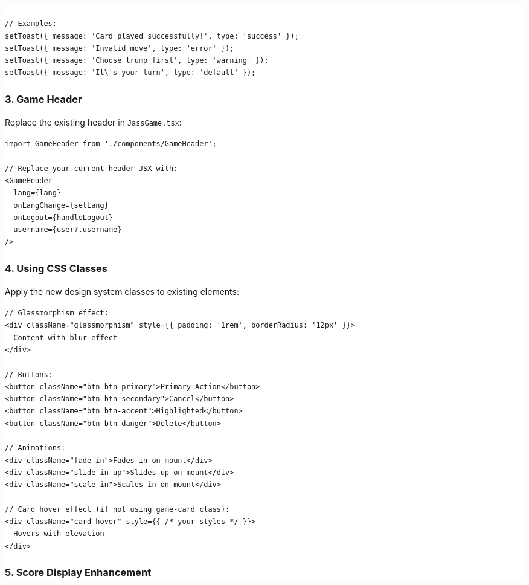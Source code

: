 ```tsx

// Examples:
setToast({ message: 'Card played successfully!', type: 'success' });
setToast({ message: 'Invalid move', type: 'error' });
setToast({ message: 'Choose trump first', type: 'warning' });
setToast({ message: 'It\'s your turn', type: 'default' });
```

### 3. Game Header

Replace the existing header in `JassGame.tsx`:

```tsx
import GameHeader from './components/GameHeader';

// Replace your current header JSX with:
<GameHeader
  lang={lang}
  onLangChange={setLang}
  onLogout={handleLogout}
  username={user?.username}
/>
```

### 4. Using CSS Classes

Apply the new design system classes to existing elements:

```tsx
// Glassmorphism effect:
<div className="glassmorphism" style={{ padding: '1rem', borderRadius: '12px' }}>
  Content with blur effect
</div>

// Buttons:
<button className="btn btn-primary">Primary Action</button>
<button className="btn btn-secondary">Cancel</button>
<button className="btn btn-accent">Highlighted</button>
<button className="btn btn-danger">Delete</button>

// Animations:
<div className="fade-in">Fades in on mount</div>
<div className="slide-in-up">Slides up on mount</div>
<div className="scale-in">Scales in on mount</div>

// Card hover effect (if not using game-card class):
<div className="card-hover" style={{ /* your styles */ }}>
  Hovers with elevation
</div>
```

### 5. Score Display Enhancement

